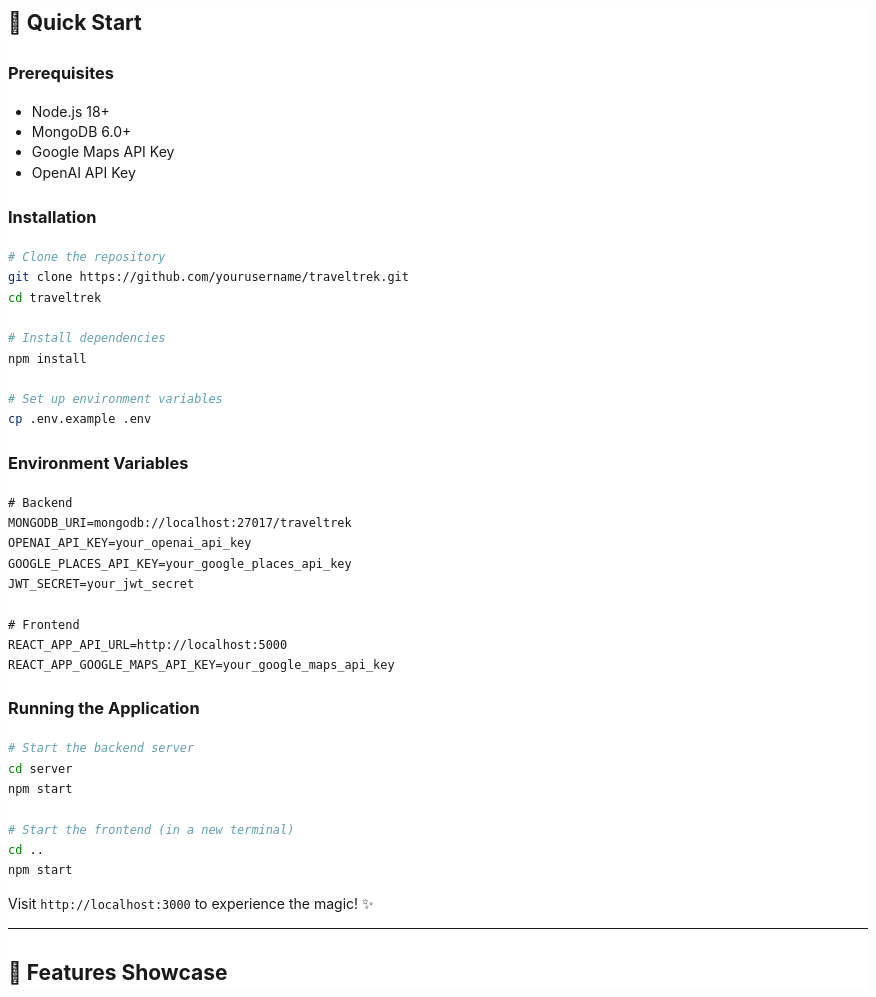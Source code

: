 ## 🚀 Quick Start

### Prerequisites
- Node.js 18+ 
- MongoDB 6.0+
- Google Maps API Key
- OpenAI API Key

### Installation

```bash
# Clone the repository
git clone https://github.com/yourusername/traveltrek.git
cd traveltrek

# Install dependencies
npm install

# Set up environment variables
cp .env.example .env
```

### Environment Variables

```env
# Backend
MONGODB_URI=mongodb://localhost:27017/traveltrek
OPENAI_API_KEY=your_openai_api_key
GOOGLE_PLACES_API_KEY=your_google_places_api_key
JWT_SECRET=your_jwt_secret

# Frontend
REACT_APP_API_URL=http://localhost:5000
REACT_APP_GOOGLE_MAPS_API_KEY=your_google_maps_api_key
```

### Running the Application

```bash
# Start the backend server
cd server
npm start

# Start the frontend (in a new terminal)
cd ..
npm start
```

Visit `http://localhost:3000` to experience the magic! ✨

---

## 🎨 Features Showcase
